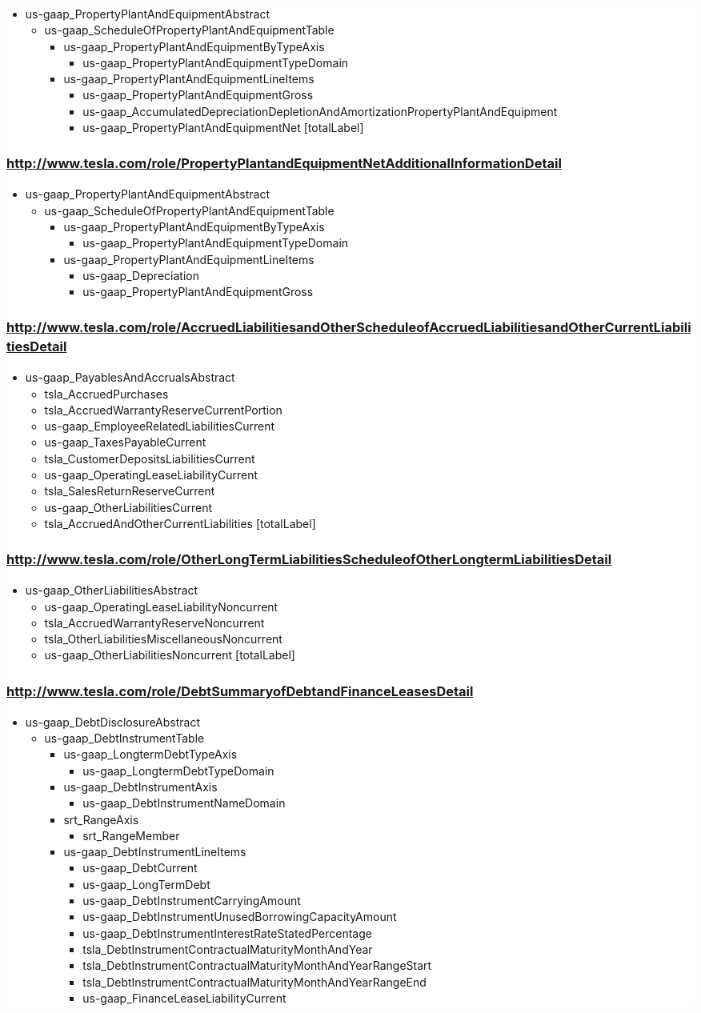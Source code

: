 - us-gaap_PropertyPlantAndEquipmentAbstract
  - us-gaap_ScheduleOfPropertyPlantAndEquipmentTable
    - us-gaap_PropertyPlantAndEquipmentByTypeAxis
      - us-gaap_PropertyPlantAndEquipmentTypeDomain
    - us-gaap_PropertyPlantAndEquipmentLineItems
      - us-gaap_PropertyPlantAndEquipmentGross
      - us-gaap_AccumulatedDepreciationDepletionAndAmortizationPropertyPlantAndEquipment
      - us-gaap_PropertyPlantAndEquipmentNet [totalLabel]

### http://www.tesla.com/role/PropertyPlantandEquipmentNetAdditionalInformationDetail

- us-gaap_PropertyPlantAndEquipmentAbstract
  - us-gaap_ScheduleOfPropertyPlantAndEquipmentTable
    - us-gaap_PropertyPlantAndEquipmentByTypeAxis
      - us-gaap_PropertyPlantAndEquipmentTypeDomain
    - us-gaap_PropertyPlantAndEquipmentLineItems
      - us-gaap_Depreciation
      - us-gaap_PropertyPlantAndEquipmentGross

### http://www.tesla.com/role/AccruedLiabilitiesandOtherScheduleofAccruedLiabilitiesandOtherCurrentLiabilitiesDetail

- us-gaap_PayablesAndAccrualsAbstract
  - tsla_AccruedPurchases
  - tsla_AccruedWarrantyReserveCurrentPortion
  - us-gaap_EmployeeRelatedLiabilitiesCurrent
  - us-gaap_TaxesPayableCurrent
  - tsla_CustomerDepositsLiabilitiesCurrent
  - us-gaap_OperatingLeaseLiabilityCurrent
  - tsla_SalesReturnReserveCurrent
  - us-gaap_OtherLiabilitiesCurrent
  - tsla_AccruedAndOtherCurrentLiabilities [totalLabel]

### http://www.tesla.com/role/OtherLongTermLiabilitiesScheduleofOtherLongtermLiabilitiesDetail

- us-gaap_OtherLiabilitiesAbstract
  - us-gaap_OperatingLeaseLiabilityNoncurrent
  - tsla_AccruedWarrantyReserveNoncurrent
  - tsla_OtherLiabilitiesMiscellaneousNoncurrent
  - us-gaap_OtherLiabilitiesNoncurrent [totalLabel]

### http://www.tesla.com/role/DebtSummaryofDebtandFinanceLeasesDetail

- us-gaap_DebtDisclosureAbstract
  - us-gaap_DebtInstrumentTable
    - us-gaap_LongtermDebtTypeAxis
      - us-gaap_LongtermDebtTypeDomain
    - us-gaap_DebtInstrumentAxis
      - us-gaap_DebtInstrumentNameDomain
    - srt_RangeAxis
      - srt_RangeMember
    - us-gaap_DebtInstrumentLineItems
      - us-gaap_DebtCurrent
      - us-gaap_LongTermDebt
      - us-gaap_DebtInstrumentCarryingAmount
      - us-gaap_DebtInstrumentUnusedBorrowingCapacityAmount
      - us-gaap_DebtInstrumentInterestRateStatedPercentage
      - tsla_DebtInstrumentContractualMaturityMonthAndYear
      - tsla_DebtInstrumentContractualMaturityMonthAndYearRangeStart
      - tsla_DebtInstrumentContractualMaturityMonthAndYearRangeEnd
      - us-gaap_FinanceLeaseLiabilityCurrent